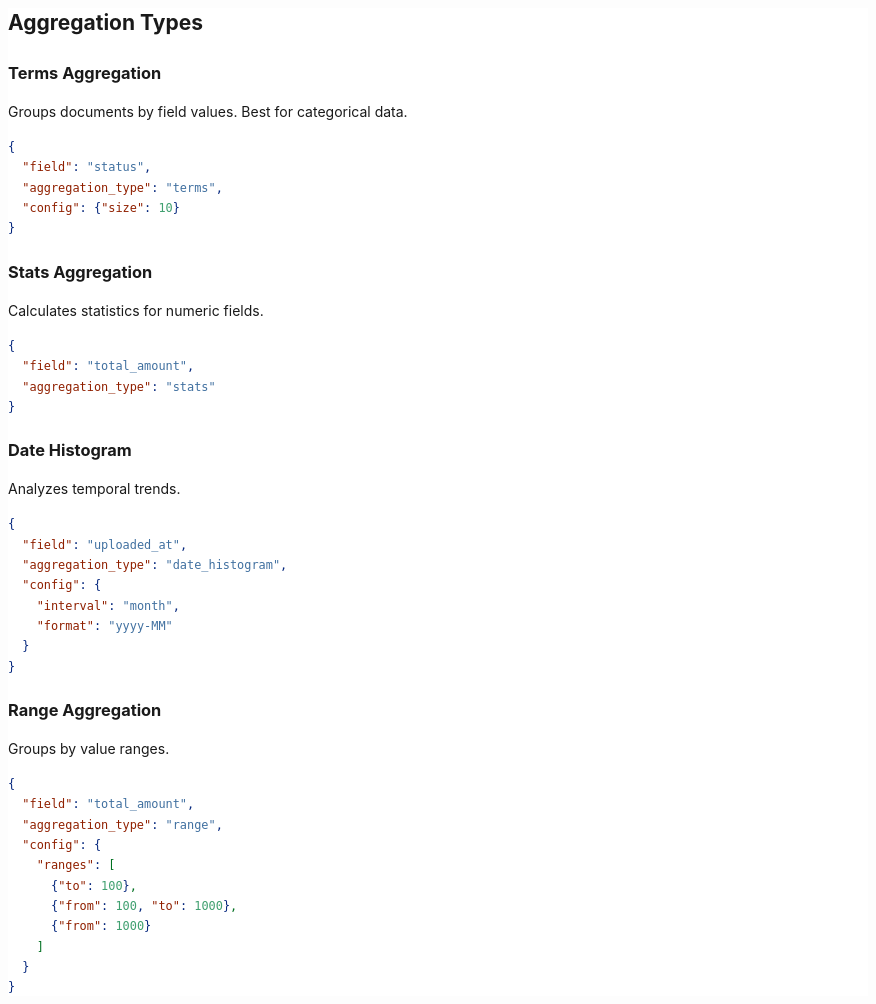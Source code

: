 ## Aggregation Types

### Terms Aggregation
Groups documents by field values. Best for categorical data.

```json
{
  "field": "status",
  "aggregation_type": "terms",
  "config": {"size": 10}
}
```

### Stats Aggregation
Calculates statistics for numeric fields.

```json
{
  "field": "total_amount",
  "aggregation_type": "stats"
}
```

### Date Histogram
Analyzes temporal trends.

```json
{
  "field": "uploaded_at",
  "aggregation_type": "date_histogram",
  "config": {
    "interval": "month",
    "format": "yyyy-MM"
  }
}
```

### Range Aggregation
Groups by value ranges.

```json
{
  "field": "total_amount",
  "aggregation_type": "range",
  "config": {
    "ranges": [
      {"to": 100},
      {"from": 100, "to": 1000},
      {"from": 1000}
    ]
  }
}
```

